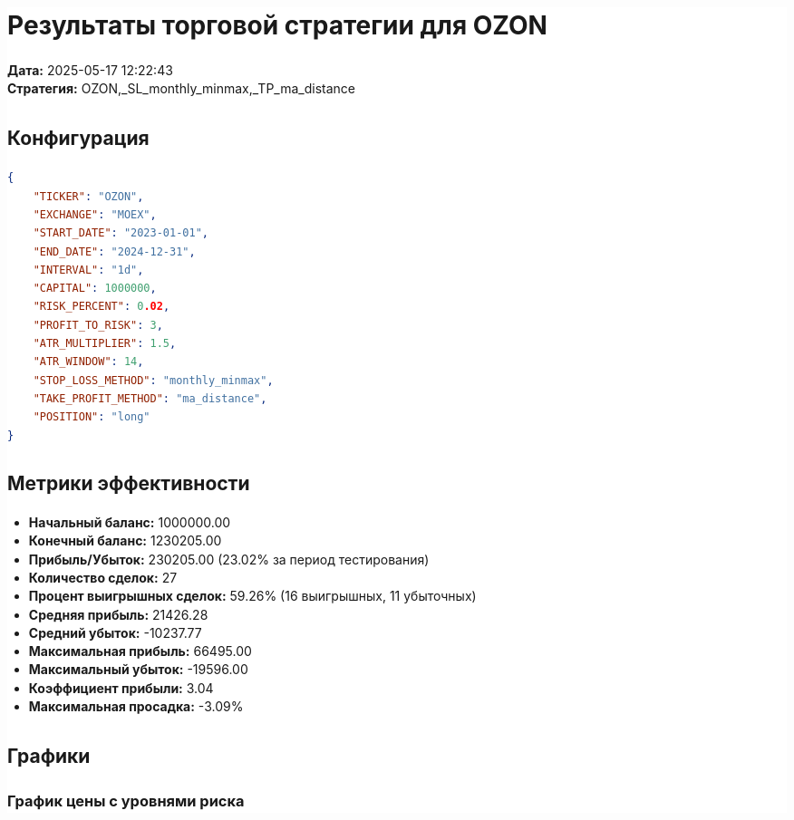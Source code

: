 # Результаты торговой стратегии для OZON

**Дата:** 2025-05-17 12:22:43  
**Стратегия:** OZON,_SL_monthly_minmax,_TP_ma_distance

## Конфигурация

```json
{
    "TICKER": "OZON",
    "EXCHANGE": "MOEX",
    "START_DATE": "2023-01-01",
    "END_DATE": "2024-12-31",
    "INTERVAL": "1d",
    "CAPITAL": 1000000,
    "RISK_PERCENT": 0.02,
    "PROFIT_TO_RISK": 3,
    "ATR_MULTIPLIER": 1.5,
    "ATR_WINDOW": 14,
    "STOP_LOSS_METHOD": "monthly_minmax",
    "TAKE_PROFIT_METHOD": "ma_distance",
    "POSITION": "long"
}
```

## Метрики эффективности

- **Начальный баланс:** 1000000.00
- **Конечный баланс:** 1230205.00
- **Прибыль/Убыток:** 230205.00 (23.02% за период тестирования)
- **Количество сделок:** 27
- **Процент выигрышных сделок:** 59.26% (16 выигрышных, 11 убыточных)
- **Средняя прибыль:** 21426.28
- **Средний убыток:** -10237.77
- **Максимальная прибыль:** 66495.00
- **Максимальный убыток:** -19596.00
- **Коэффициент прибыли:** 3.04
- **Максимальная просадка:** -3.09%

## Графики

### График цены с уровнями риска
